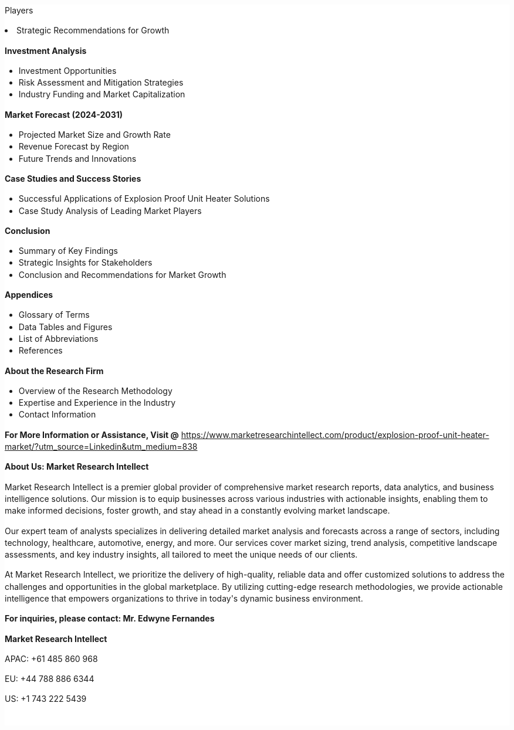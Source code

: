 Players</li><li>Strategic Recommendations for Growth</li></ul><p><strong>Investment Analysis</strong></p><ul><li>Investment Opportunities</li><li>Risk Assessment and Mitigation Strategies</li><li>Industry Funding and Market Capitalization</li></ul><p><strong>Market Forecast (2024-2031)</strong></p><ul><li>Projected Market Size and Growth Rate</li><li>Revenue Forecast by Region</li><li>Future Trends and Innovations</li></ul><p><strong>Case Studies and Success Stories</strong></p><ul><li>Successful Applications of Explosion Proof Unit Heater Solutions</li><li>Case Study Analysis of Leading Market Players</li></ul><p><strong>Conclusion</strong></p><ul><li>Summary of Key Findings</li><li>Strategic Insights for Stakeholders</li><li>Conclusion and Recommendations for Market Growth</li></ul><p><strong>Appendices</strong></p><ul><li>Glossary of Terms</li><li>Data Tables and Figures</li><li>List of Abbreviations</li><li>References</li></ul><p><strong>About the Research Firm</strong></p><ul><li>Overview of the Research Methodology</li><li>Expertise and Experience in the Industry</li><li>Contact Information</li></ul></div><div class="article-main__content" data-test-id="publishing-text-block"><p><span class="font-[700]"><strong>For More Information or Assistance, Visit @</strong>&nbsp;<a href="https://www.marketresearchintellect.com/product/explosion-proof-unit-heater-market/?utm_source=Linkedin&utm_medium=838">https://www.marketresearchintellect.com/product/explosion-proof-unit-heater-market/?utm_source=Linkedin&utm_medium=838</a></span></p><p><strong>About Us: Market Research Intellect</strong></p><p>Market Research Intellect is a premier global provider of comprehensive market research reports, data analytics, and business intelligence solutions. Our mission is to equip businesses across various industries with actionable insights, enabling them to make informed decisions, foster growth, and stay ahead in a constantly evolving market landscape.</p><p>Our expert team of analysts specializes in delivering detailed market analysis and forecasts across a range of sectors, including technology, healthcare, automotive, energy, and more. Our services cover market sizing, trend analysis, competitive landscape assessments, and key industry insights, all tailored to meet the unique needs of our clients.</p><p>At Market Research Intellect, we prioritize the delivery of high-quality, reliable data and offer customized solutions to address the challenges and opportunities in the global marketplace. By utilizing cutting-edge research methodologies, we provide actionable intelligence that empowers organizations to thrive in today's dynamic business environment.</p><p><strong>For inquiries, please contact: Mr. Edwyne Fernandes</strong></p><p><strong>Market Research Intellect</strong></p><p>APAC: +61 485 860 968</p><p>EU: +44 788 886 6344</p><p>US: +1 743 222 5439</p></div><div class="article-main__content" data-test-id="publishing-text-block">&nbsp;</div>
